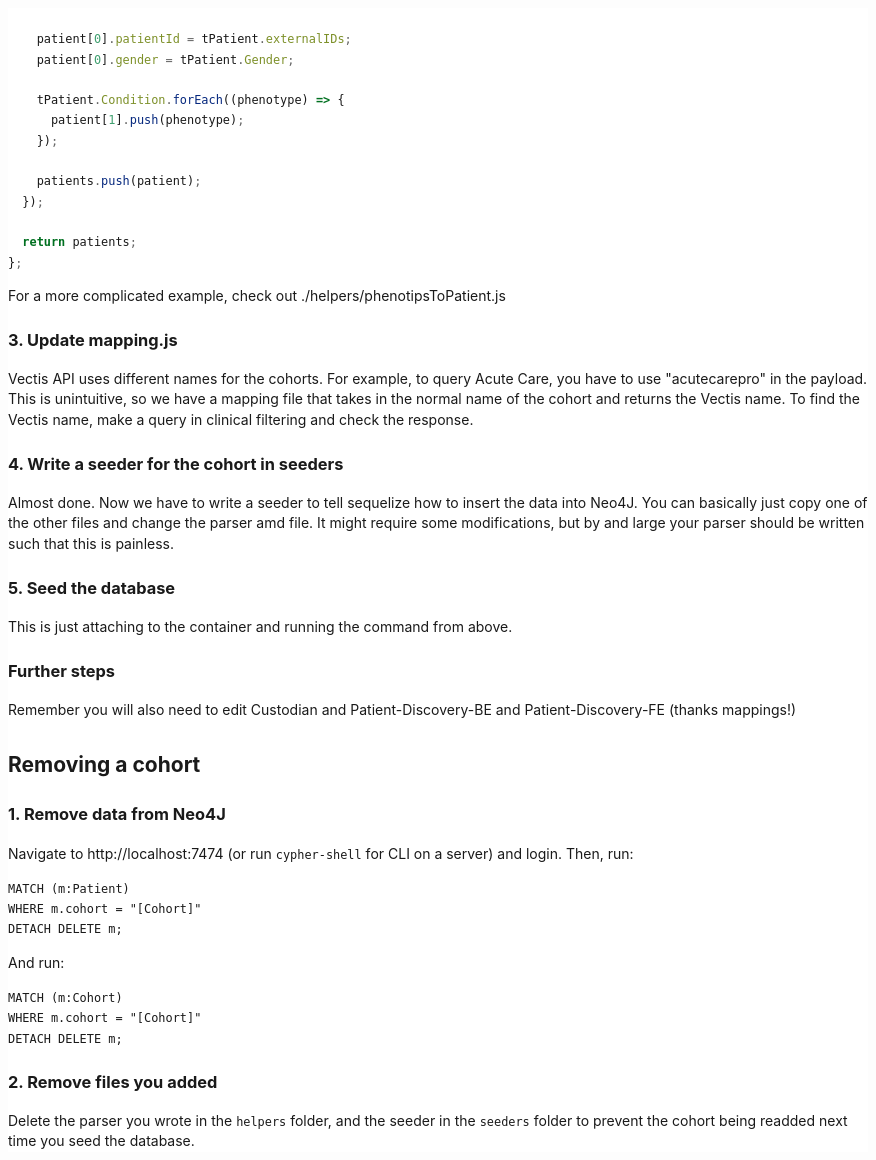 ```js

    patient[0].patientId = tPatient.externalIDs;
    patient[0].gender = tPatient.Gender;

    tPatient.Condition.forEach((phenotype) => {
      patient[1].push(phenotype);
    });

    patients.push(patient);
  });

  return patients;
};
```
For a more complicated example, check out ./helpers/phenotipsToPatient.js

### 3. Update mapping.js
Vectis API uses different names for the cohorts. For example, to query Acute Care, you have to use "acutecarepro" in the payload. This is unintuitive, so we have a mapping file that takes in the normal name of the cohort and returns the Vectis name. To find the Vectis name, make a query in clinical filtering and check the response.

### 4. Write a seeder for the cohort in seeders
Almost done. Now we have to write a seeder to tell sequelize how to insert the data into Neo4J. You can basically just copy one of the other files and change the parser amd file. It might require some modifications, but by and large your parser should be written such that this is painless.

### 5. Seed the database
This is just attaching to the container and running the command from above.

### Further steps
Remember you will also need to edit Custodian and Patient-Discovery-BE and Patient-Discovery-FE (thanks mappings!)

## Removing a cohort
### 1. Remove data from Neo4J
Navigate to http://localhost:7474 (or run `cypher-shell` for CLI on a server) and login. Then, run:
```
MATCH (m:Patient)
WHERE m.cohort = "[Cohort]"
DETACH DELETE m;
```
And run:
```
MATCH (m:Cohort)
WHERE m.cohort = "[Cohort]"
DETACH DELETE m;
```
### 2. Remove files you added
Delete the parser you wrote in the `helpers` folder, and the seeder in the `seeders` folder to prevent the cohort being readded next time you seed the database.
